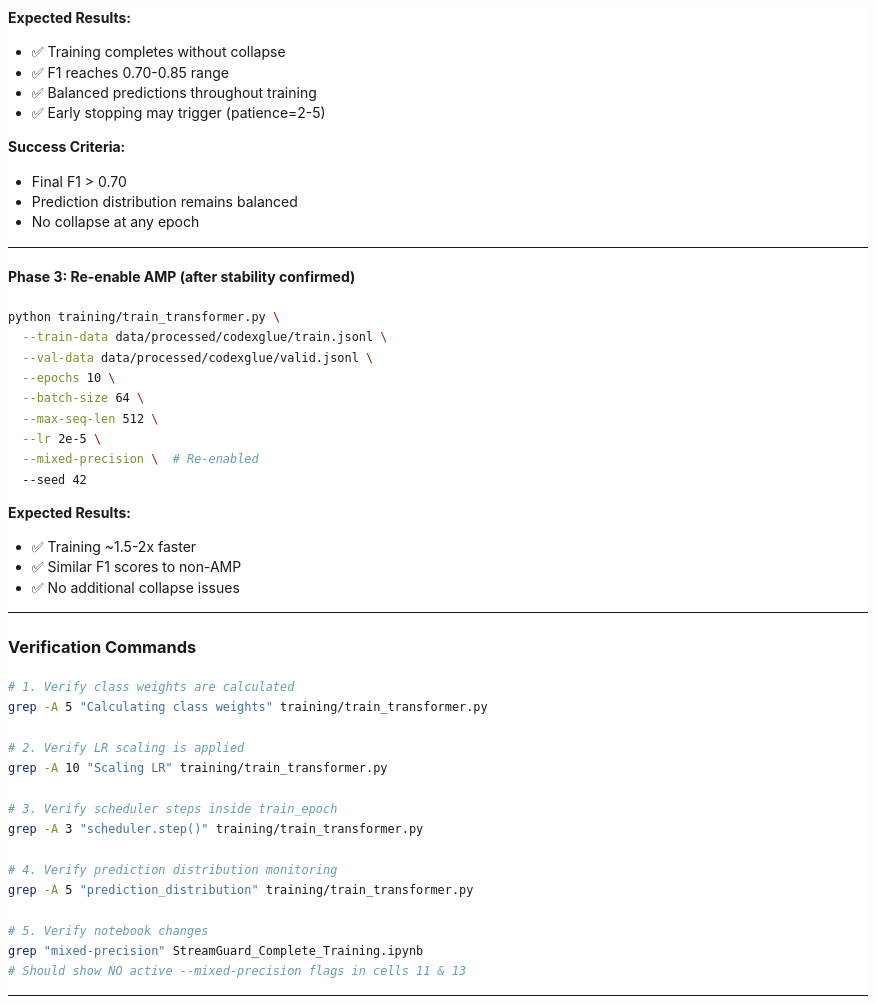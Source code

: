 **Expected Results:**
- ✅ Training completes without collapse
- ✅ F1 reaches 0.70-0.85 range
- ✅ Balanced predictions throughout training
- ✅ Early stopping may trigger (patience=2-5)

**Success Criteria:**
- Final F1 > 0.70
- Prediction distribution remains balanced
- No collapse at any epoch

---

#### Phase 3: Re-enable AMP (after stability confirmed)
```bash
python training/train_transformer.py \
  --train-data data/processed/codexglue/train.jsonl \
  --val-data data/processed/codexglue/valid.jsonl \
  --epochs 10 \
  --batch-size 64 \
  --max-seq-len 512 \
  --lr 2e-5 \
  --mixed-precision \  # Re-enabled
  --seed 42
```

**Expected Results:**
- ✅ Training ~1.5-2x faster
- ✅ Similar F1 scores to non-AMP
- ✅ No additional collapse issues

---

### Verification Commands

```bash
# 1. Verify class weights are calculated
grep -A 5 "Calculating class weights" training/train_transformer.py

# 2. Verify LR scaling is applied
grep -A 10 "Scaling LR" training/train_transformer.py

# 3. Verify scheduler steps inside train_epoch
grep -A 3 "scheduler.step()" training/train_transformer.py

# 4. Verify prediction distribution monitoring
grep -A 5 "prediction_distribution" training/train_transformer.py

# 5. Verify notebook changes
grep "mixed-precision" StreamGuard_Complete_Training.ipynb
# Should show NO active --mixed-precision flags in cells 11 & 13
```

---
